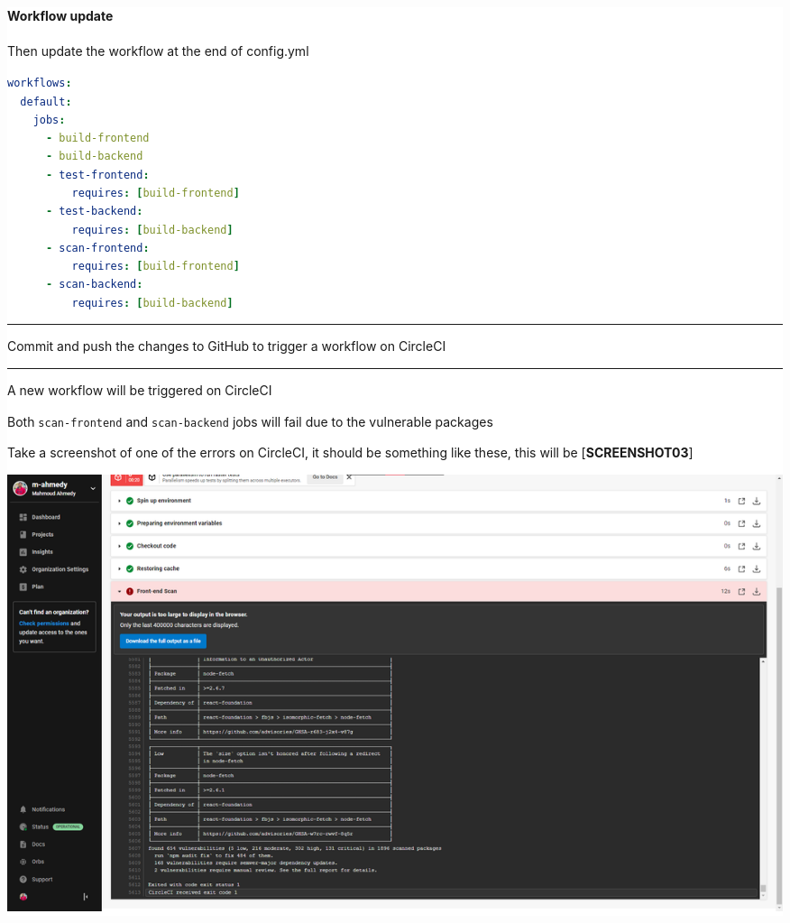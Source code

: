 #### Workflow update

Then update the workflow at the end of config.yml

```yml
workflows:
  default:
    jobs:
      - build-frontend
      - build-backend
      - test-frontend:
          requires: [build-frontend]
      - test-backend:
          requires: [build-backend]
      - scan-frontend:
          requires: [build-frontend]
      - scan-backend:
          requires: [build-backend]
```

---

Commit and push the changes to GitHub to trigger a workflow on CircleCI

---

A new workflow will be triggered on CircleCI

Both `scan-frontend` and `scan-backend` jobs will fail due to the vulnerable packages

Take a screenshot of one of the errors on CircleCI, it should be something like these, this will be [**SCREENSHOT03**]

![SCREENSHOT03 Frontend](../assets/Screenshot-3-frontend.png)

